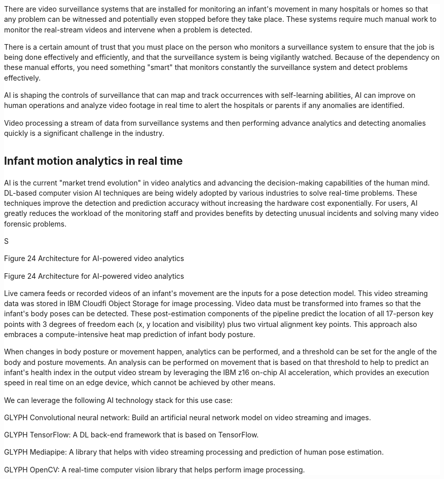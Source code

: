 There are video surveillance systems that are installed for monitoring an infant's movement in many hospitals or homes so that any problem can be witnessed and potentially even stopped before they take place. These systems require much manual work to monitor the real-stream videos and intervene when a problem is detected.

There is a certain amount of trust that you must place on the person who monitors a surveillance system to ensure that the job is being done effectively and efficiently, and that the surveillance system is being vigilantly watched. Because of the dependency on these manual efforts, you need something "smart" that monitors constantly the surveillance system and detect problems effectively.

AI is shaping the controls of surveillance that can map and track occurrences with self-learning abilities, AI can improve on human operations and analyze video footage in real time to alert the hospitals or parents if any anomalies are identified.

Video processing a stream of data from surveillance systems and then performing advance analytics and detecting anomalies quickly is a significant challenge in the industry.

## Infant motion analytics in real time

AI is the current "market trend evolution" in video analytics and advancing the decision-making capabilities of the human mind. DL-based computer vision AI techniques are being widely adopted by various industries to solve real-time problems. These techniques improve the detection and prediction accuracy without increasing the hardware cost exponentially. For users, AI greatly reduces the workload of the monitoring staff and provides benefits by detecting unusual incidents and solving many video forensic problems.

S

Figure 24 Architecture for AI-powered video analytics


Figure 24 Architecture for AI-powered video analytics

Live camera feeds or recorded videos of an infant's movement are the inputs for a pose detection model. This video streaming data was stored in IBM Cloudfi Object Storage for image processing. Video data must be transformed into frames so that the infant's body poses can be detected. These post-estimation components of the pipeline predict the location of all 17-person key points with 3 degrees of freedom each (x, y location and visibility) plus two virtual alignment key points. This approach also embraces a compute-intensive heat map prediction of infant body posture.

When changes in body posture or movement happen, analytics can be performed, and a threshold can be set for the angle of the body and posture movements. An analysis can be performed on movement that is based on that threshold to help to predict an infant's health index in the output video stream by leveraging the IBM z16 on-chip AI acceleration, which provides an execution speed in real time on an edge device, which cannot be achieved by other means.

We can leverage the following AI technology stack for this use case:

GLYPH<SM590000> Convolutional neural network: Build an artificial neural network model on video streaming and images.

GLYPH<SM590000> TensorFlow: A DL back-end framework that is based on TensorFlow.

GLYPH<SM590000> Mediapipe: A library that helps with video streaming processing and prediction of human pose estimation.

GLYPH<SM590000> OpenCV: A real-time computer vision library that helps perform image processing.
